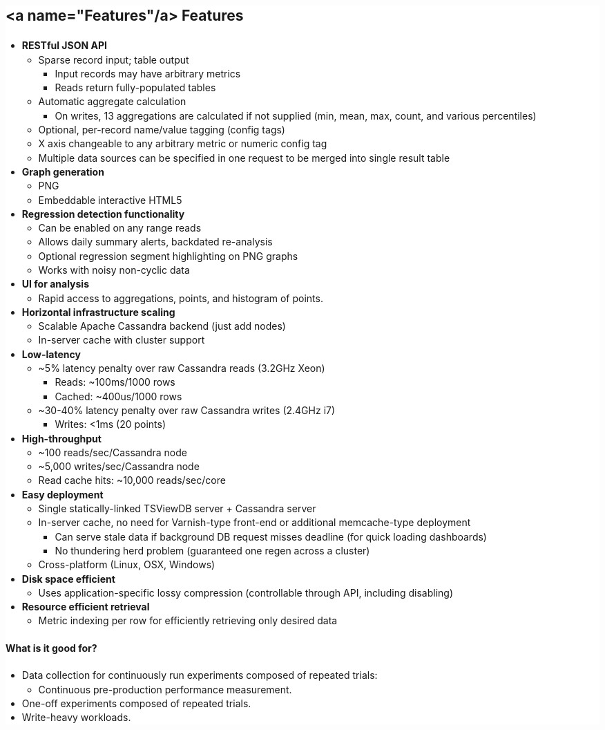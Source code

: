 <a name="Features"/a>
Features
--------
- **RESTful JSON API**
  - Sparse record input; table output
      - Input records may have arbitrary metrics
      - Reads return fully-populated tables
  - Automatic aggregate calculation
      - On writes, 13 aggregations are calculated if not supplied (min, mean, max, count, and various percentiles)
  - Optional, per-record name/value tagging (config tags)
  - X axis changeable to any arbitrary metric or numeric config tag
  - Multiple data sources can be specified in one request to be merged into single result table
- **Graph generation**
  - PNG
  - Embeddable interactive HTML5
- **Regression detection functionality**
  - Can be enabled on any range reads
  - Allows daily summary alerts, backdated re-analysis
  - Optional regression segment highlighting on PNG graphs
  - Works with noisy non-cyclic data
- **UI for analysis**
  - Rapid access to aggregations, points, and histogram of points.
- **Horizontal infrastructure scaling**
  - Scalable Apache Cassandra backend (just add nodes)
  - In-server cache with cluster support
- **Low-latency**
  - ~5% latency penalty over raw Cassandra reads (3.2GHz Xeon)
      - Reads: ~100ms/1000 rows
      - Cached: ~400us/1000 rows
  - ~30-40% latency penalty over raw Cassandra writes (2.4GHz i7)
      - Writes: <1ms (20 points)
- **High-throughput**
  - ~100 reads/sec/Cassandra node
  - ~5,000 writes/sec/Cassandra node
  - Read cache hits: ~10,000 reads/sec/core
- **Easy deployment**
  - Single statically-linked TSViewDB server + Cassandra server
  - In-server cache, no need for Varnish-type front-end or additional memcache-type deployment
      - Can serve stale data if background DB request misses deadline (for quick loading dashboards)
      - No thundering herd problem (guaranteed one regen across a cluster)
  - Cross-platform (Linux, OSX, Windows)
- **Disk space efficient**
  - Uses application-specific lossy compression (controllable through API, including disabling)
- **Resource efficient retrieval**
  - Metric indexing per row for efficiently retrieving only desired data

#### What is it good for?
- Data collection for continuously run experiments composed of repeated trials:
  - Continuous pre-production performance measurement.
- One-off experiments composed of repeated trials.
- Write-heavy workloads.
